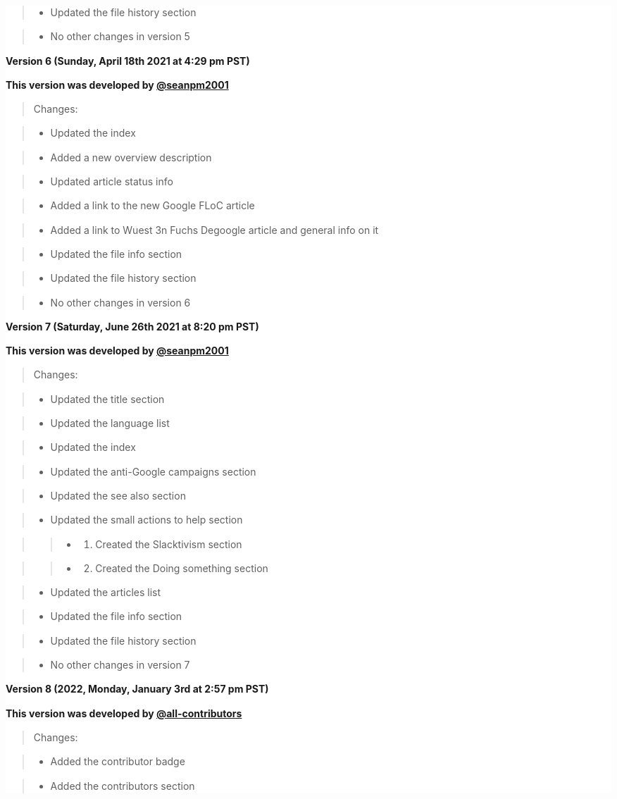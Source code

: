 > * Updated the file history section

> * No other changes in version 5

**Version 6 (Sunday, April 18th 2021 at 4:29 pm PST)**

**This version was developed by [@seanpm2001](https://github.com/seanpm2001/)**

> Changes:

> * Updated the index

> * Added a new overview description

> * Updated article status info

> * Added a link to the new Google FLoC article

> * Added a link to Wuest 3n Fuchs Degoogle article and general info on it

> * Updated the file info section

> * Updated the file history section

> * No other changes in version 6

**Version 7 (Saturday, June 26th 2021 at 8:20 pm PST)**

**This version was developed by [@seanpm2001](https://github.com/seanpm2001/)**

> Changes:

> * Updated the title section

> * Updated the language list

> * Updated the index

> * Updated the anti-Google campaigns section

> * Updated the see also section

> * Updated the small actions to help section

> > * 1. Created the Slacktivism section

> > * 2. Created the Doing something section

> * Updated the articles list

> * Updated the file info section

> * Updated the file history section

> * No other changes in version 7

**Version 8 (2022, Monday, January 3rd at 2:57 pm PST)**

**This version was developed by [@all-contributors](https://github.com/all-contributors/)**

> Changes:

> * Added the contributor badge

> * Added the contributors section
